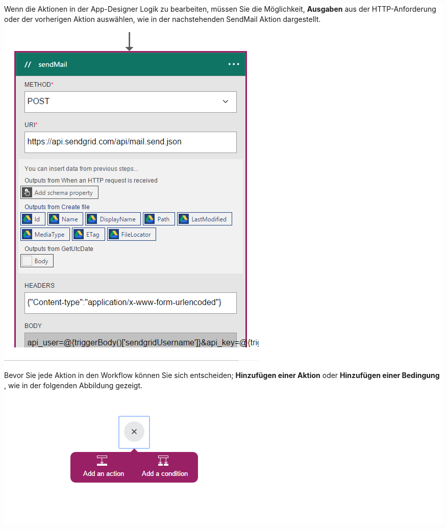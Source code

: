 Wenn die Aktionen in der App-Designer Logik zu bearbeiten, müssen Sie die Möglichkeit, **Ausgaben** aus der HTTP-Anforderung oder der vorherigen Aktion auswählen, wie in der nachstehenden SendMail Aktion dargestellt.

![Wählen Sie die Ausgaben](./media/documentdb-change-notification/choose-outputs.png)

Bevor Sie jede Aktion in den Workflow können Sie sich entscheiden; **Hinzufügen einer Aktion** oder **Hinzufügen einer Bedingung** , wie in der folgenden Abbildung gezeigt.

![Treffen einer Entscheidung](./media/documentdb-change-notification/add-action-or-condition.png)
